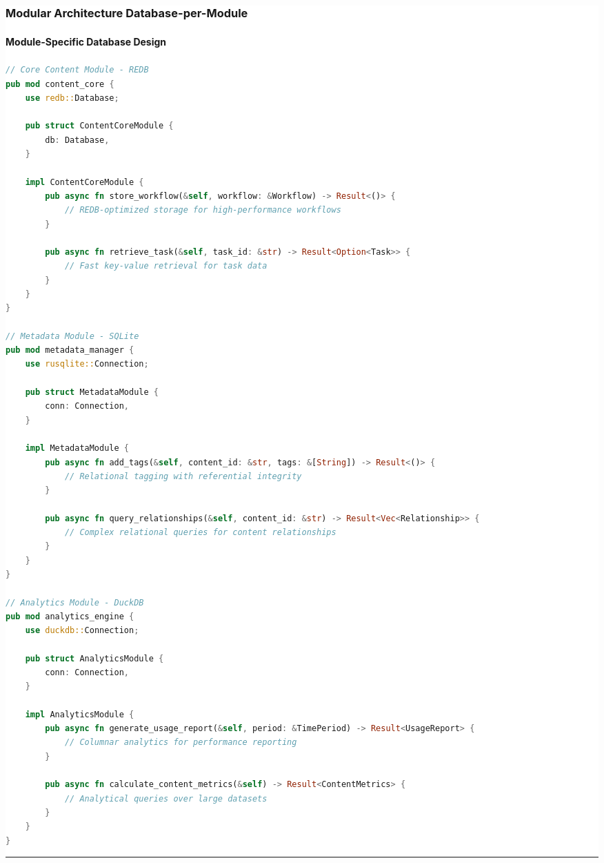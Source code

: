### Modular Architecture Database-per-Module

#### Module-Specific Database Design
```rust
// Core Content Module - REDB
pub mod content_core {
    use redb::Database;

    pub struct ContentCoreModule {
        db: Database,
    }

    impl ContentCoreModule {
        pub async fn store_workflow(&self, workflow: &Workflow) -> Result<()> {
            // REDB-optimized storage for high-performance workflows
        }

        pub async fn retrieve_task(&self, task_id: &str) -> Result<Option<Task>> {
            // Fast key-value retrieval for task data
        }
    }
}

// Metadata Module - SQLite
pub mod metadata_manager {
    use rusqlite::Connection;

    pub struct MetadataModule {
        conn: Connection,
    }

    impl MetadataModule {
        pub async fn add_tags(&self, content_id: &str, tags: &[String]) -> Result<()> {
            // Relational tagging with referential integrity
        }

        pub async fn query_relationships(&self, content_id: &str) -> Result<Vec<Relationship>> {
            // Complex relational queries for content relationships
        }
    }
}

// Analytics Module - DuckDB
pub mod analytics_engine {
    use duckdb::Connection;

    pub struct AnalyticsModule {
        conn: Connection,
    }

    impl AnalyticsModule {
        pub async fn generate_usage_report(&self, period: &TimePeriod) -> Result<UsageReport> {
            // Columnar analytics for performance reporting
        }

        pub async fn calculate_content_metrics(&self) -> Result<ContentMetrics> {
            // Analytical queries over large datasets
        }
    }
}
```

---